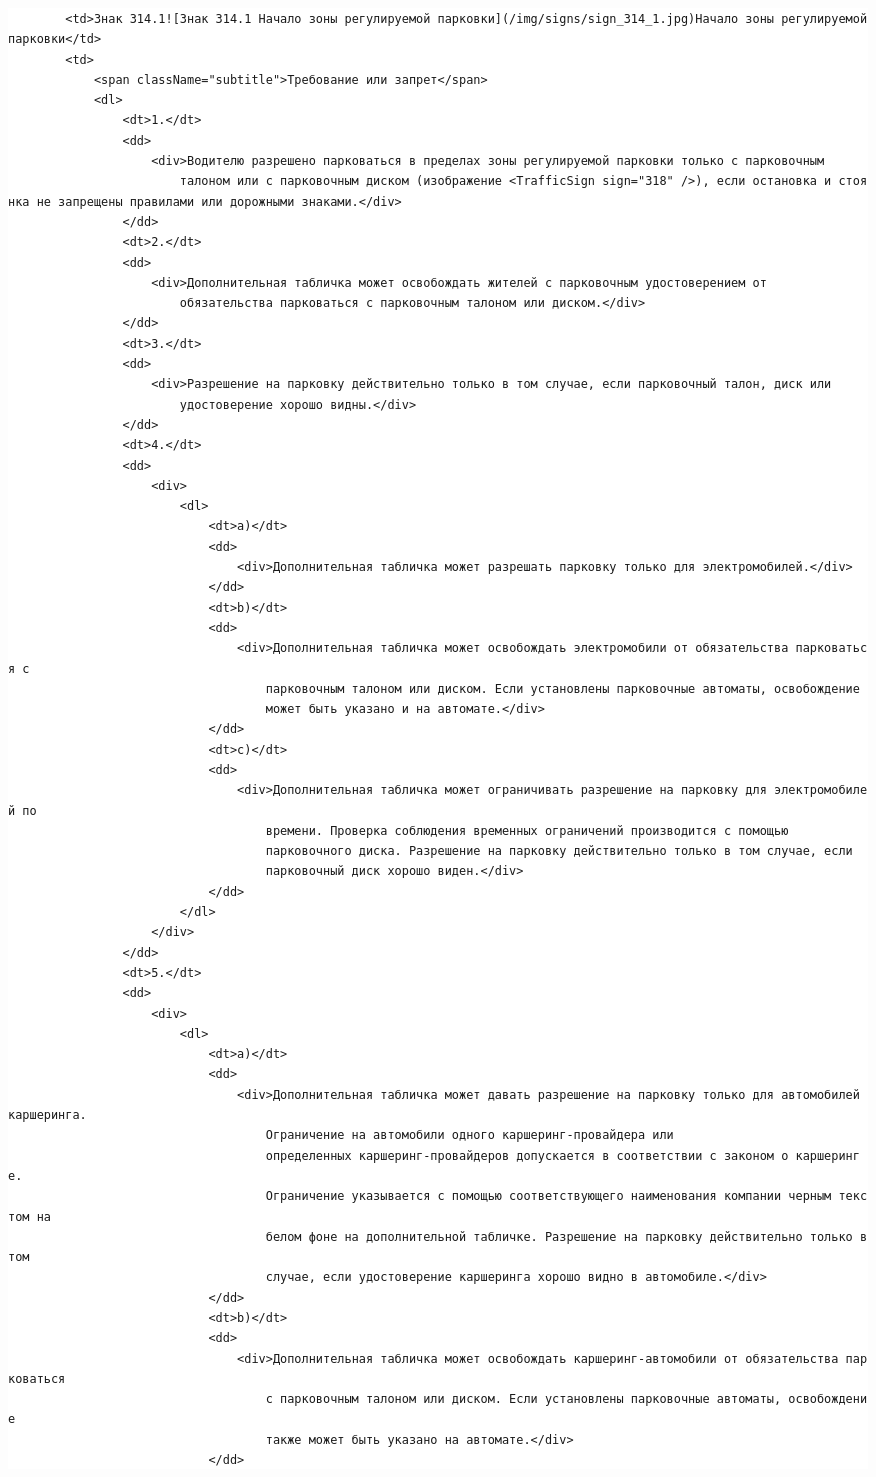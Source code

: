             <td>Знак 314.1![Знак 314.1 Начало зоны регулируемой парковки](/img/signs/sign_314_1.jpg)Начало зоны регулируемой парковки</td>
            <td>
                <span className="subtitle">Требование или запрет</span>
                <dl>
                    <dt>1.</dt>
                    <dd>
                        <div>Водителю разрешено парковаться в пределах зоны регулируемой парковки только с парковочным
                            талоном или с парковочным диском (изображение <TrafficSign sign="318" />), если остановка и стоянка не запрещены правилами или дорожными знаками.</div>
                    </dd>
                    <dt>2.</dt>
                    <dd>
                        <div>Дополнительная табличка может освобождать жителей с парковочным удостоверением от
                            обязательства парковаться с парковочным талоном или диском.</div>
                    </dd>
                    <dt>3.</dt>
                    <dd>
                        <div>Разрешение на парковку действительно только в том случае, если парковочный талон, диск или
                            удостоверение хорошо видны.</div>
                    </dd>
                    <dt>4.</dt>
                    <dd>
                        <div>
                            <dl>
                                <dt>a)</dt>
                                <dd>
                                    <div>Дополнительная табличка может разрешать парковку только для электромобилей.</div>
                                </dd>
                                <dt>b)</dt>
                                <dd>
                                    <div>Дополнительная табличка может освобождать электромобили от обязательства парковаться с
                                        парковочным талоном или диском. Если установлены парковочные автоматы, освобождение
                                        может быть указано и на автомате.</div>
                                </dd>
                                <dt>c)</dt>
                                <dd>
                                    <div>Дополнительная табличка может ограничивать разрешение на парковку для электромобилей по
                                        времени. Проверка соблюдения временных ограничений производится с помощью
                                        парковочного диска. Разрешение на парковку действительно только в том случае, если
                                        парковочный диск хорошо виден.</div>
                                </dd>
                            </dl>
                        </div>
                    </dd>
                    <dt>5.</dt>
                    <dd>
                        <div>
                            <dl>
                                <dt>a)</dt>
                                <dd>
                                    <div>Дополнительная табличка может давать разрешение на парковку только для автомобилей каршеринга. 
                                        Ограничение на автомобили одного каршеринг-провайдера или
                                        определенных каршеринг-провайдеров допускается в соответствии с законом о каршеринге.
                                        Ограничение указывается с помощью соответствующего наименования компании черным текстом на
                                        белом фоне на дополнительной табличке. Разрешение на парковку действительно только в том
                                        случае, если удостоверение каршеринга хорошо видно в автомобиле.</div>
                                </dd>
                                <dt>b)</dt>
                                <dd>
                                    <div>Дополнительная табличка может освобождать каршеринг-автомобили от обязательства парковаться
                                        с парковочным талоном или диском. Если установлены парковочные автоматы, освобождение
                                        также может быть указано на автомате.</div>
                                </dd>